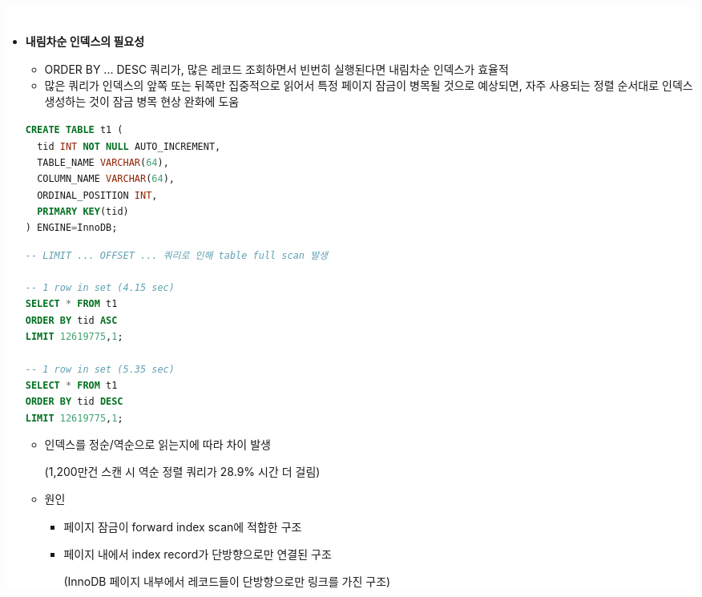 <br>

- **내림차순 인덱스의 필요성**

  - ORDER BY ... DESC 쿼리가, 많은 레코드 조회하면서 빈번히 실행된다면 내림차순 인덱스가 효율적
  - 많은 쿼리가 인덱스의 앞쪽 또는 뒤쪽만 집중적으로 읽어서 특정 페이지 잠금이 병목될 것으로 예상되면, 자주 사용되는 정렬 순서대로 인덱스 생성하는 것이 잠금 병목 현상 완화에 도움

  ```sql
  CREATE TABLE t1 (
  	tid INT NOT NULL AUTO_INCREMENT,
    TABLE_NAME VARCHAR(64),
    COLUMN_NAME VARCHAR(64),
    ORDINAL_POSITION INT,
    PRIMARY KEY(tid)
  ) ENGINE=InnoDB;
  ```

  ```sql
  -- LIMIT ... OFFSET ... 쿼리로 인해 table full scan 발생
  
  -- 1 row in set (4.15 sec)
  SELECT * FROM t1
  ORDER BY tid ASC
  LIMIT 12619775,1;
  
  -- 1 row in set (5.35 sec)
  SELECT * FROM t1
  ORDER BY tid DESC
  LIMIT 12619775,1;
  ```

  - 인덱스를 정순/역순으로 읽는지에 따라 차이 발생

    (1,200만건 스캔 시 역순 정렬 쿼리가 28.9% 시간 더 걸림)

  - 원인

    - 페이지 잠금이 forward index scan에 적합한 구조

    - 페이지 내에서 index record가 단방향으로만 연결된 구조

      (InnoDB 페이지 내부에서 레코드들이 단방향으로만 링크를 가진 구조)
